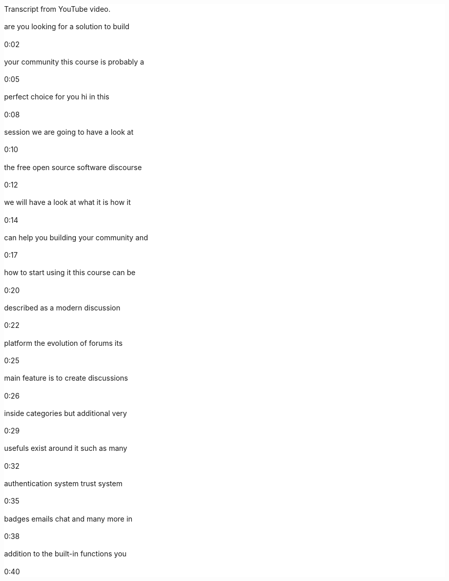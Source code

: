 Transcript from YouTube video.

are you looking for a solution to build

0:02

your community this course is probably a

0:05

perfect choice for you hi in this

0:08

session we are going to have a look at

0:10

the free open source software discourse

0:12

we will have a look at what it is how it

0:14

can help you building your community and

0:17

how to start using it this course can be

0:20

described as a modern discussion

0:22

platform the evolution of forums its

0:25

main feature is to create discussions

0:26

inside categories but additional very

0:29

usefuls exist around it such as many

0:32

authentication system trust system

0:35

badges emails chat and many more in

0:38

addition to the built-in functions you

0:40
